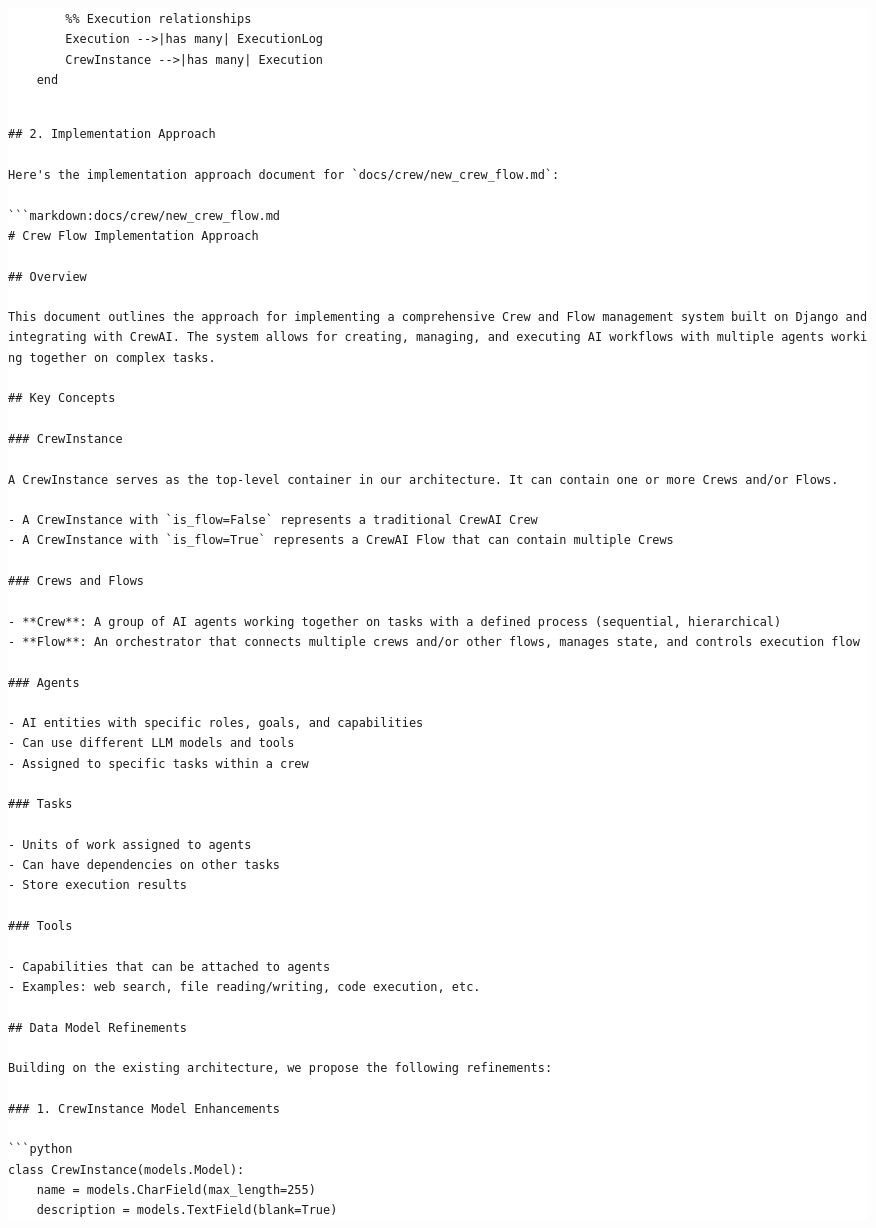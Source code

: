 ```mermaid
        %% Execution relationships
        Execution -->|has many| ExecutionLog
        CrewInstance -->|has many| Execution
    end
```
```

## 2. Implementation Approach

Here's the implementation approach document for `docs/crew/new_crew_flow.md`:

```markdown:docs/crew/new_crew_flow.md
# Crew Flow Implementation Approach

## Overview

This document outlines the approach for implementing a comprehensive Crew and Flow management system built on Django and integrating with CrewAI. The system allows for creating, managing, and executing AI workflows with multiple agents working together on complex tasks.

## Key Concepts

### CrewInstance

A CrewInstance serves as the top-level container in our architecture. It can contain one or more Crews and/or Flows. 

- A CrewInstance with `is_flow=False` represents a traditional CrewAI Crew
- A CrewInstance with `is_flow=True` represents a CrewAI Flow that can contain multiple Crews

### Crews and Flows

- **Crew**: A group of AI agents working together on tasks with a defined process (sequential, hierarchical)
- **Flow**: An orchestrator that connects multiple crews and/or other flows, manages state, and controls execution flow

### Agents

- AI entities with specific roles, goals, and capabilities
- Can use different LLM models and tools
- Assigned to specific tasks within a crew

### Tasks

- Units of work assigned to agents
- Can have dependencies on other tasks
- Store execution results

### Tools

- Capabilities that can be attached to agents
- Examples: web search, file reading/writing, code execution, etc.

## Data Model Refinements

Building on the existing architecture, we propose the following refinements:

### 1. CrewInstance Model Enhancements

```python
class CrewInstance(models.Model):
    name = models.CharField(max_length=255)
    description = models.TextField(blank=True)
```